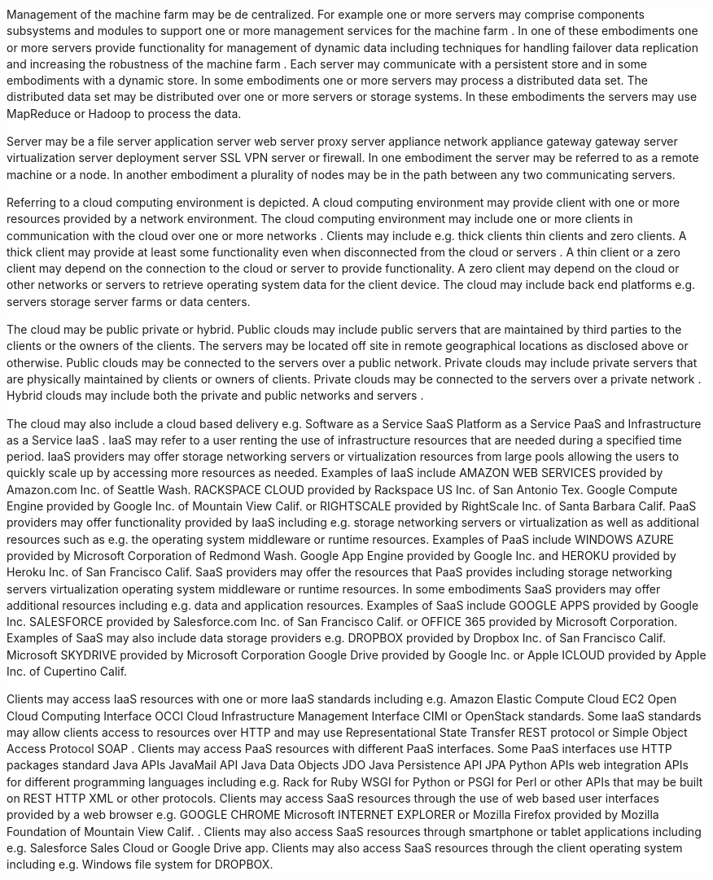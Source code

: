 Management of the machine farm may be de centralized. For example one or more servers may comprise components subsystems and modules to support one or more management services for the machine farm . In one of these embodiments one or more servers provide functionality for management of dynamic data including techniques for handling failover data replication and increasing the robustness of the machine farm . Each server may communicate with a persistent store and in some embodiments with a dynamic store. In some embodiments one or more servers may process a distributed data set. The distributed data set may be distributed over one or more servers or storage systems. In these embodiments the servers may use MapReduce or Hadoop to process the data.

Server may be a file server application server web server proxy server appliance network appliance gateway gateway server virtualization server deployment server SSL VPN server or firewall. In one embodiment the server may be referred to as a remote machine or a node. In another embodiment a plurality of nodes may be in the path between any two communicating servers.

Referring to a cloud computing environment is depicted. A cloud computing environment may provide client with one or more resources provided by a network environment. The cloud computing environment may include one or more clients in communication with the cloud over one or more networks . Clients may include e.g. thick clients thin clients and zero clients. A thick client may provide at least some functionality even when disconnected from the cloud or servers . A thin client or a zero client may depend on the connection to the cloud or server to provide functionality. A zero client may depend on the cloud or other networks or servers to retrieve operating system data for the client device. The cloud may include back end platforms e.g. servers storage server farms or data centers.

The cloud may be public private or hybrid. Public clouds may include public servers that are maintained by third parties to the clients or the owners of the clients. The servers may be located off site in remote geographical locations as disclosed above or otherwise. Public clouds may be connected to the servers over a public network. Private clouds may include private servers that are physically maintained by clients or owners of clients. Private clouds may be connected to the servers over a private network . Hybrid clouds may include both the private and public networks and servers .

The cloud may also include a cloud based delivery e.g. Software as a Service SaaS Platform as a Service PaaS and Infrastructure as a Service IaaS . IaaS may refer to a user renting the use of infrastructure resources that are needed during a specified time period. IaaS providers may offer storage networking servers or virtualization resources from large pools allowing the users to quickly scale up by accessing more resources as needed. Examples of IaaS include AMAZON WEB SERVICES provided by Amazon.com Inc. of Seattle Wash. RACKSPACE CLOUD provided by Rackspace US Inc. of San Antonio Tex. Google Compute Engine provided by Google Inc. of Mountain View Calif. or RIGHTSCALE provided by RightScale Inc. of Santa Barbara Calif. PaaS providers may offer functionality provided by IaaS including e.g. storage networking servers or virtualization as well as additional resources such as e.g. the operating system middleware or runtime resources. Examples of PaaS include WINDOWS AZURE provided by Microsoft Corporation of Redmond Wash. Google App Engine provided by Google Inc. and HEROKU provided by Heroku Inc. of San Francisco Calif. SaaS providers may offer the resources that PaaS provides including storage networking servers virtualization operating system middleware or runtime resources. In some embodiments SaaS providers may offer additional resources including e.g. data and application resources. Examples of SaaS include GOOGLE APPS provided by Google Inc. SALESFORCE provided by Salesforce.com Inc. of San Francisco Calif. or OFFICE 365 provided by Microsoft Corporation. Examples of SaaS may also include data storage providers e.g. DROPBOX provided by Dropbox Inc. of San Francisco Calif. Microsoft SKYDRIVE provided by Microsoft Corporation Google Drive provided by Google Inc. or Apple ICLOUD provided by Apple Inc. of Cupertino Calif.

Clients may access IaaS resources with one or more IaaS standards including e.g. Amazon Elastic Compute Cloud EC2 Open Cloud Computing Interface OCCI Cloud Infrastructure Management Interface CIMI or OpenStack standards. Some IaaS standards may allow clients access to resources over HTTP and may use Representational State Transfer REST protocol or Simple Object Access Protocol SOAP . Clients may access PaaS resources with different PaaS interfaces. Some PaaS interfaces use HTTP packages standard Java APIs JavaMail API Java Data Objects JDO Java Persistence API JPA Python APIs web integration APIs for different programming languages including e.g. Rack for Ruby WSGI for Python or PSGI for Perl or other APIs that may be built on REST HTTP XML or other protocols. Clients may access SaaS resources through the use of web based user interfaces provided by a web browser e.g. GOOGLE CHROME Microsoft INTERNET EXPLORER or Mozilla Firefox provided by Mozilla Foundation of Mountain View Calif. . Clients may also access SaaS resources through smartphone or tablet applications including e.g. Salesforce Sales Cloud or Google Drive app. Clients may also access SaaS resources through the client operating system including e.g. Windows file system for DROPBOX.

